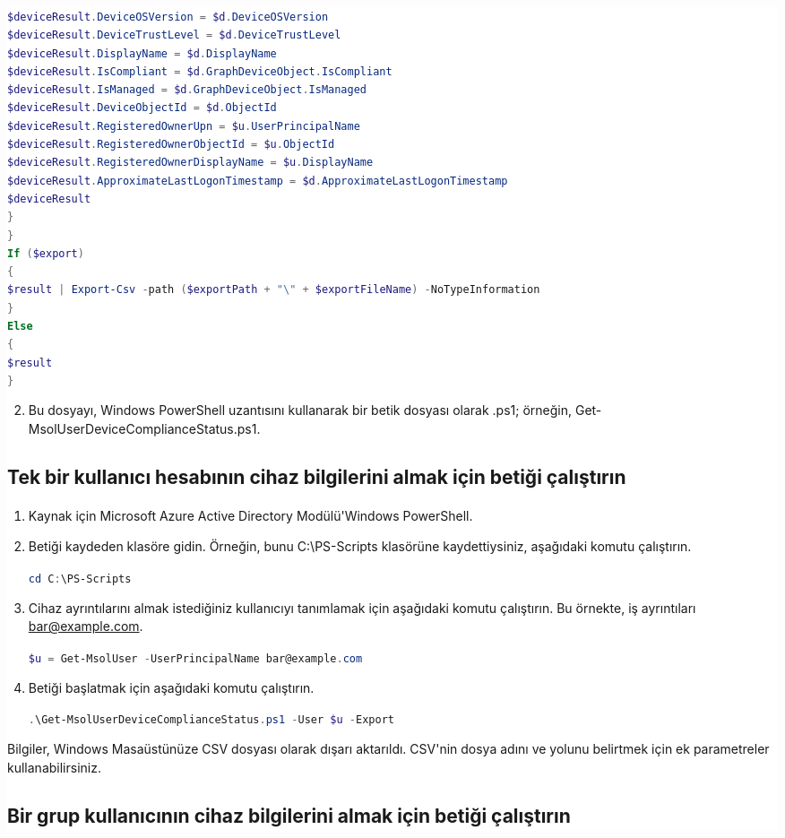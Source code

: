    ```powershell
   $deviceResult.DeviceOSVersion = $d.DeviceOSVersion
   $deviceResult.DeviceTrustLevel = $d.DeviceTrustLevel
   $deviceResult.DisplayName = $d.DisplayName
   $deviceResult.IsCompliant = $d.GraphDeviceObject.IsCompliant
   $deviceResult.IsManaged = $d.GraphDeviceObject.IsManaged
   $deviceResult.DeviceObjectId = $d.ObjectId
   $deviceResult.RegisteredOwnerUpn = $u.UserPrincipalName
   $deviceResult.RegisteredOwnerObjectId = $u.ObjectId
   $deviceResult.RegisteredOwnerDisplayName = $u.DisplayName
   $deviceResult.ApproximateLastLogonTimestamp = $d.ApproximateLastLogonTimestamp
   $deviceResult
   }
   }
   If ($export)
   {
   $result | Export-Csv -path ($exportPath + "\" + $exportFileName) -NoTypeInformation
   }
   Else
   {
   $result
   }
   ```

2. Bu dosyayı, Windows PowerShell uzantısını kullanarak bir betik dosyası olarak .ps1; örneğin, Get-MsolUserDeviceComplianceStatus.ps1.

## <a name="run-the-script-to-get-device-information-for-a-single-user-account"></a>Tek bir kullanıcı hesabının cihaz bilgilerini almak için betiği çalıştırın

1. Kaynak için Microsoft Azure Active Directory Modülü'Windows PowerShell.

2. Betiği kaydeden klasöre gidin. Örneğin, bunu C:\PS-Scripts klasörüne kaydettiysiniz, aşağıdaki komutu çalıştırın.

   ```powershell
   cd C:\PS-Scripts
   ```

3. Cihaz ayrıntılarını almak istediğiniz kullanıcıyı tanımlamak için aşağıdaki komutu çalıştırın. Bu örnekte, iş ayrıntıları bar@example.com.

   ```powershell
   $u = Get-MsolUser -UserPrincipalName bar@example.com
   ```

4. Betiği başlatmak için aşağıdaki komutu çalıştırın.

   ```powershell
   .\Get-MsolUserDeviceComplianceStatus.ps1 -User $u -Export
   ```

Bilgiler, Windows Masaüstünüze CSV dosyası olarak dışarı aktarıldı. CSV'nin dosya adını ve yolunu belirtmek için ek parametreler kullanabilirsiniz.

## <a name="run-the-script-to-get-device-information-for-a-group-of-users"></a>Bir grup kullanıcının cihaz bilgilerini almak için betiği çalıştırın
